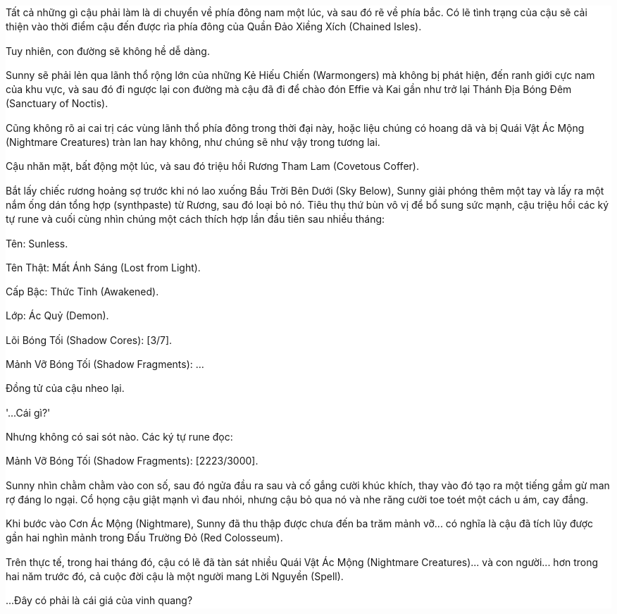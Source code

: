 Tất cả những gì cậu phải làm là di chuyển về phía đông nam một lúc, và sau đó rẽ về phía bắc. Có lẽ tình trạng của cậu sẽ cải thiện vào thời điểm cậu đến được rìa phía đông của Quần Đảo Xiềng Xích (Chained Isles).

Tuy nhiên, con đường sẽ không hề dễ dàng.

Sunny sẽ phải lẻn qua lãnh thổ rộng lớn của những Kẻ Hiếu Chiến (Warmongers) mà không bị phát hiện, đến ranh giới cực nam của khu vực, và sau đó đi ngược lại con đường mà cậu đã đi để chào đón Effie và Kai gần như trở lại Thánh Địa Bóng Đêm (Sanctuary of Noctis).

Cũng không rõ ai cai trị các vùng lãnh thổ phía đông trong thời đại này, hoặc liệu chúng có hoang dã và bị Quái Vật Ác Mộng (Nightmare Creatures) tràn lan hay không, như chúng sẽ như vậy trong tương lai.

Cậu nhăn mặt, bất động một lúc, và sau đó triệu hồi Rương Tham Lam (Covetous Coffer).

Bắt lấy chiếc rương hoảng sợ trước khi nó lao xuống Bầu Trời Bên Dưới (Sky Below), Sunny giải phóng thêm một tay và lấy ra một nắm ống dán tổng hợp (synthpaste) từ Rương, sau đó loại bỏ nó. Tiêu thụ thứ bùn vô vị để bổ sung sức mạnh, cậu triệu hồi các ký tự rune và cuối cùng nhìn chúng một cách thích hợp lần đầu tiên sau nhiều tháng:

Tên: Sunless.

Tên Thật: Mất Ánh Sáng (Lost from Light).

Cấp Bậc: Thức Tỉnh (Awakened).

Lớp: Ác Quỷ (Demon).

Lõi Bóng Tối (Shadow Cores): [3/7].

Mảnh Vỡ Bóng Tối (Shadow Fragments): …

Đồng tử của cậu nheo lại.

'...Cái gì?'

Nhưng không có sai sót nào. Các ký tự rune đọc:

Mảnh Vỡ Bóng Tối (Shadow Fragments): [2223/3000].

Sunny nhìn chằm chằm vào con số, sau đó ngửa đầu ra sau và cố gắng cười khúc khích, thay vào đó tạo ra một tiếng gầm gừ man rợ đáng lo ngại. Cổ họng cậu giật mạnh vì đau nhói, nhưng cậu bỏ qua nó và nhe răng cười toe toét một cách u ám, cay đắng.

Khi bước vào Cơn Ác Mộng (Nightmare), Sunny đã thu thập được chưa đến ba trăm mảnh vỡ... có nghĩa là cậu đã tích lũy được gần hai nghìn mảnh trong Đấu Trường Đỏ (Red Colosseum).

Trên thực tế, trong hai tháng đó, cậu có lẽ đã tàn sát nhiều Quái Vật Ác Mộng (Nightmare Creatures)... và con người... hơn trong hai năm trước đó, cả cuộc đời cậu là một người mang Lời Nguyền (Spell).

...Đây có phải là cái giá của vinh quang?